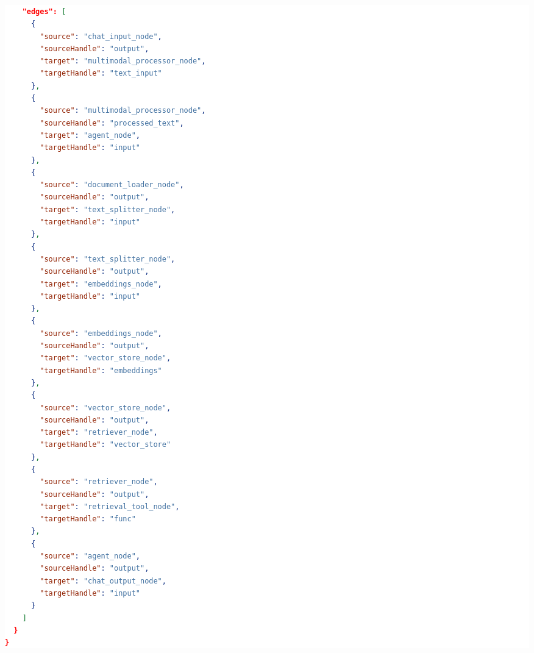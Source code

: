 ```json
    "edges": [
      {
        "source": "chat_input_node",
        "sourceHandle": "output",
        "target": "multimodal_processor_node",
        "targetHandle": "text_input"
      },
      {
        "source": "multimodal_processor_node",
        "sourceHandle": "processed_text",
        "target": "agent_node",
        "targetHandle": "input"
      },
      {
        "source": "document_loader_node",
        "sourceHandle": "output",
        "target": "text_splitter_node",
        "targetHandle": "input"
      },
      {
        "source": "text_splitter_node",
        "sourceHandle": "output",
        "target": "embeddings_node",
        "targetHandle": "input"
      },
      {
        "source": "embeddings_node",
        "sourceHandle": "output",
        "target": "vector_store_node",
        "targetHandle": "embeddings"
      },
      {
        "source": "vector_store_node",
        "sourceHandle": "output",
        "target": "retriever_node",
        "targetHandle": "vector_store"
      },
      {
        "source": "retriever_node",
        "sourceHandle": "output",
        "target": "retrieval_tool_node",
        "targetHandle": "func"
      },
      {
        "source": "agent_node",
        "sourceHandle": "output",
        "target": "chat_output_node",
        "targetHandle": "input"
      }
    ]
  }
}
```
